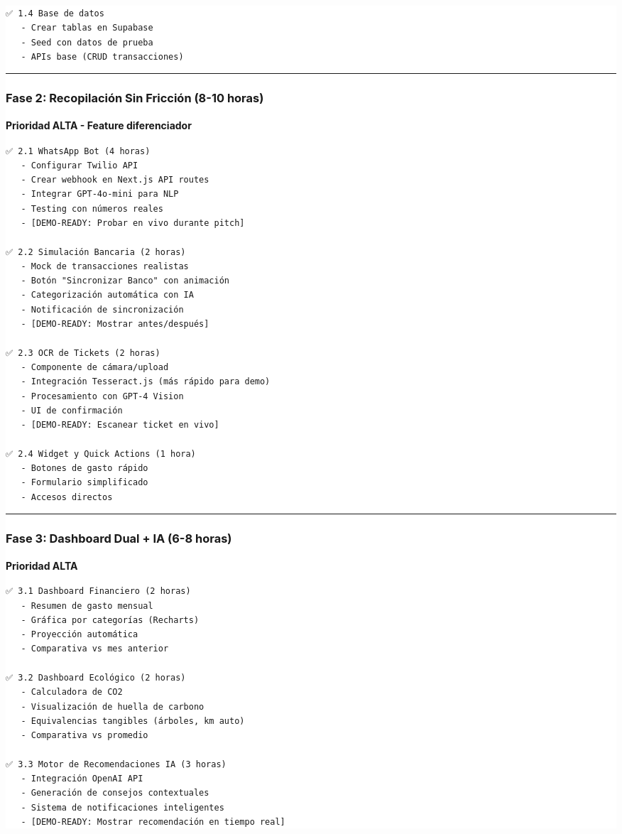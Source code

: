 ```
✅ 1.4 Base de datos
   - Crear tablas en Supabase
   - Seed con datos de prueba
   - APIs base (CRUD transacciones)
```

***

### Fase 2: Recopilación Sin Fricción (8-10 horas)

**Prioridad ALTA - Feature diferenciador**

```
✅ 2.1 WhatsApp Bot (4 horas)
   - Configurar Twilio API
   - Crear webhook en Next.js API routes
   - Integrar GPT-4o-mini para NLP
   - Testing con números reales
   - [DEMO-READY: Probar en vivo durante pitch]

✅ 2.2 Simulación Bancaria (2 horas)
   - Mock de transacciones realistas
   - Botón "Sincronizar Banco" con animación
   - Categorización automática con IA
   - Notificación de sincronización
   - [DEMO-READY: Mostrar antes/después]

✅ 2.3 OCR de Tickets (2 horas)
   - Componente de cámara/upload
   - Integración Tesseract.js (más rápido para demo)
   - Procesamiento con GPT-4 Vision
   - UI de confirmación
   - [DEMO-READY: Escanear ticket en vivo]

✅ 2.4 Widget y Quick Actions (1 hora)
   - Botones de gasto rápido
   - Formulario simplificado
   - Accesos directos
```

***

### Fase 3: Dashboard Dual + IA (6-8 horas)

**Prioridad ALTA**

```
✅ 3.1 Dashboard Financiero (2 horas)
   - Resumen de gasto mensual
   - Gráfica por categorías (Recharts)
   - Proyección automática
   - Comparativa vs mes anterior

✅ 3.2 Dashboard Ecológico (2 horas)
   - Calculadora de CO2
   - Visualización de huella de carbono
   - Equivalencias tangibles (árboles, km auto)
   - Comparativa vs promedio

✅ 3.3 Motor de Recomendaciones IA (3 horas)
   - Integración OpenAI API
   - Generación de consejos contextuales
   - Sistema de notificaciones inteligentes
   - [DEMO-READY: Mostrar recomendación en tiempo real]

```